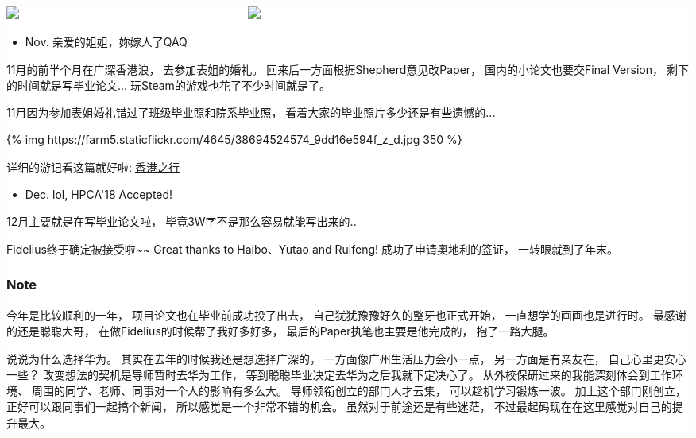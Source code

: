  <p><img src="https://farm5.staticflickr.com/4689/24536731427_6140df732f_z_d.jpg" style="display: inline-block" width="300" />
  <img src="https://farm5.staticflickr.com/4598/39372289012_51da6515f2_z_d.jpg" style="display: inline-block" width="300"/> </p>

* Nov. 亲爱的姐姐，妳嫁人了QAQ

11月的前半个月在广深香港浪，
去参加表姐的婚礼。
回来后一方面根据Shepherd意见改Paper，
国内的小论文也要交Final Version，
剩下的时间就是写毕业论文...
玩Steam的游戏也花了不少时间就是了。

11月因为参加表姐婚礼错过了班级毕业照和院系毕业照，
看着大家的毕业照片多少还是有些遗憾的...

{% img https://farm5.staticflickr.com/4645/38694524574_9dd16e594f_z_d.jpg 350 %}

详细的游记看这篇就好啦: [香港之行](http://silentming.net/blog/2017/12/10/hongkong-trip/)

* Dec. lol, HPCA'18 Accepted! 

12月主要就是在写毕业论文啦，
毕竟3W字不是那么容易就能写出来的..

Fidelius终于确定被接受啦~~
Great thanks to Haibo、Yutao and Ruifeng!
成功了申请奥地利的签证，
一转眼就到了年末。

### Note

今年是比较顺利的一年，
项目论文也在毕业前成功投了出去，
自己犹犹豫豫好久的整牙也正式开始，
一直想学的画画也是进行时。
最感谢的还是聪聪大哥，
在做Fidelius的时候帮了我好多好多，
最后的Paper执笔也主要是他完成的，
抱了一路大腿。

说说为什么选择华为。
其实在去年的时候我还是想选择广深的，
一方面像广州生活压力会小一点，
另一方面是有亲友在，
自己心里更安心一些？
改变想法的契机是导师暂时去华为工作，
等到聪聪毕业决定去华为之后我就下定决心了。
从外校保研过来的我能深刻体会到工作环境、
周围的同学、老师、同事对一个人的影响有多么大。
导师领衔创立的部门人才云集，
可以趁机学习锻炼一波。
加上这个部门刚创立，
正好可以跟同事们一起搞个新闻，
所以感觉是一个非常不错的机会。
虽然对于前途还是有些迷茫，
不过最起码现在在这里感觉对自己的提升最大。
